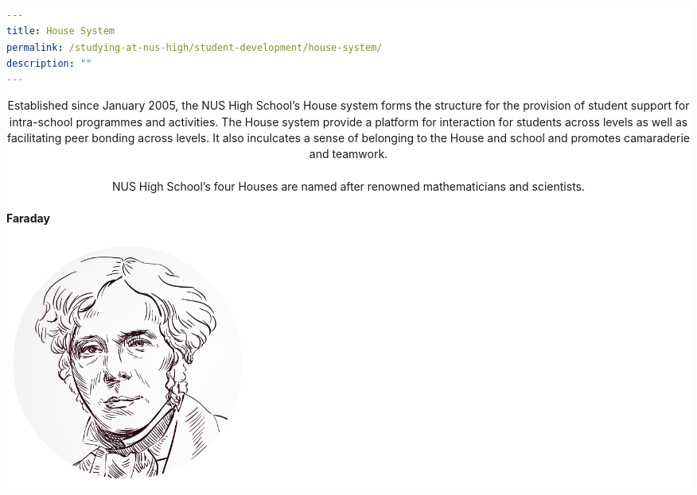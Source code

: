 ```yaml
---
title: House System
permalink: /studying-at-nus-high/student-development/house-system/
description: ""
---
```


<center>Established since January 2005, the NUS High School’s House system forms the structure for the provision of student support for intra-school programmes and activities. The House system provide a platform for interaction for students across levels as well as facilitating peer bonding across levels. It also inculcates a sense of belonging to the House and school and promotes camaraderie and teamwork.<br><br>NUS High School’s four Houses are named after renowned mathematicians and scientists.</center>

#### **Faraday**

<img src="/images/house1.jpg" style="width:35%">
